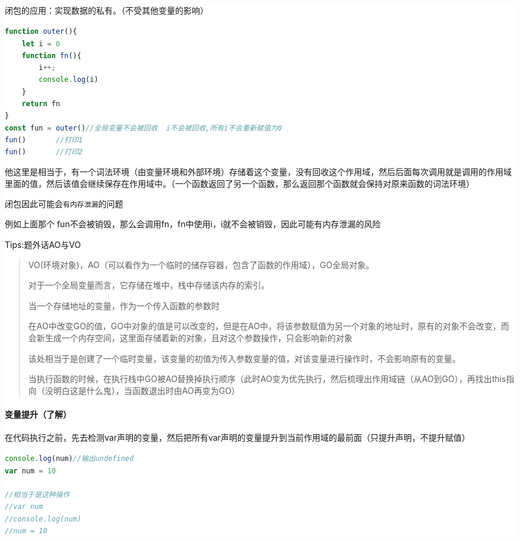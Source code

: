 闭包的应用：实现数据的私有。（不受其他变量的影响）

```js
function outer(){
    let i = 0
    function fn(){
        i++;
        console.log(i)
    }
    return fn
}
const fun = outer()//全局变量不会被回收  i不会被回收,所有i不会重新赋值为0
fun()		//打印1
fun()		//打印2
```

他这里是相当于，有一个词法环境（由变量环境和外部环境）存储着这个变量，没有回收这个作用域，然后后面每次调用就是调用的作用域里面的值，然后该值会继续保存在作用域中。（一个函数返回了另一个函数，那么返回那个函数就会保持对原来函数的词法环境）

闭包因此可能会`有内存泄漏`的问题

例如上面那个 fun不会被销毁，那么会调用fn，fn中使用i，i就不会被销毁，因此可能有内存泄漏的风险



Tips:题外话AO与VO

>VO(环境对象)，AO（可以看作为一个临时的储存容器，包含了函数的作用域），GO全局对象。
>
>对于一个全局变量而言，它存储在堆中，栈中存储该内存的索引。
>
>当一个存储地址的变量，作为一个传入函数的参数时
>
>在AO中改变GO的值，GO中对象的值是可以改变的，但是在AO中，将该参数赋值为另一个对象的地址时，原有的对象不会改变，而会新生成一个内存空间，这里面存储着新的对象，且对这个参数操作，只会影响新的对象
>
>该处相当于是创建了一个临时变量，该变量的初值为传入参数变量的值，对该变量进行操作时，不会影响原有的变量。
>
>当执行函数的时候，在执行栈中GO被AO替换掉执行顺序（此时AO变为优先执行，然后梳理出作用域链（从AO到GO），再找出this指向（没明白这是什么鬼），当函数退出时由AO再变为GO）







#### 变量提升（了解）

在代码执行之前，先去检测var声明的变量，然后把所有var声明的变量提升到当前作用域的最前面（只提升声明，不提升赋值）

```js
console.log(num)//输出undefined
var num = 10

//相当于是这种操作
//var num
//console.log(num)
//num = 10
```
